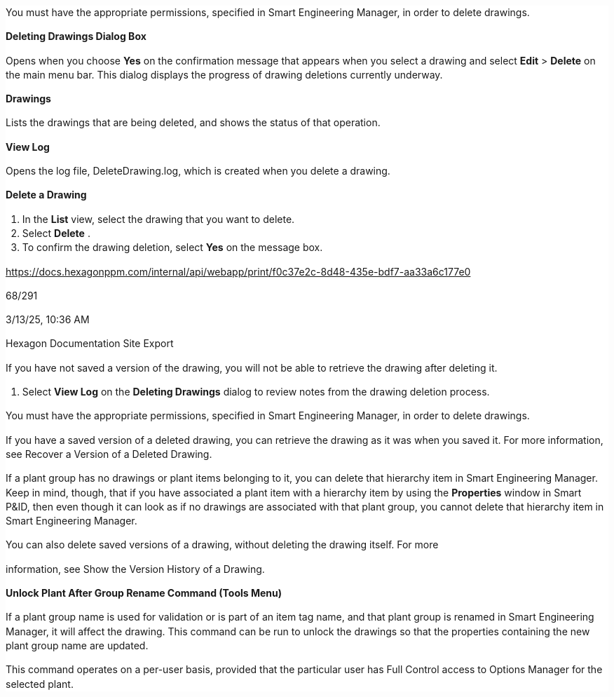 You must have the appropriate permissions, specified in Smart Engineering Manager, in order to delete drawings.

**Deleting Drawings Dialog Box**

Opens when you choose **Yes** on the confirmation message that appears when you select a drawing and select **Edit** > **Delete** on the main menu bar. This dialog displays the progress of drawing deletions currently underway.

**Drawings**

Lists the drawings that are being deleted, and shows the status of that operation.

**View Log**

Opens the log file, DeleteDrawing.log, which is created when you delete a drawing.

**Delete a Drawing**

1. In the **List** view, select the drawing that you want to delete.
2. Select **Delete** .
3. To confirm the drawing deletion, select **Yes** on the message box.

https://docs.hexagonppm.com/internal/api/webapp/print/f0c37e2c-8d48-435e-bdf7-aa33a6c177e0

68/291

3/13/25, 10:36 AM

Hexagon Documentation Site Export

If you have not saved a version of the drawing, you will not be able to retrieve the drawing after deleting it.

1. Select **View Log** on the **Deleting Drawings** dialog to review notes from the drawing deletion process.

You must have the appropriate permissions, specified in Smart Engineering Manager, in order to delete drawings.

If you have a saved version of a deleted drawing, you can retrieve the drawing as it was when you saved it. For more information, see Recover a Version of a Deleted Drawing.

If a plant group has no drawings or plant items belonging to it, you can delete that hierarchy item in Smart Engineering Manager. Keep in mind, though, that if you have associated a plant item with a hierarchy item by using the **Properties** window in Smart P&ID, then even though it can look as if no drawings are associated with that plant group, you cannot delete that hierarchy item in Smart Engineering Manager.

You can also delete saved versions of a drawing, without deleting the drawing itself. For more

information, see Show the Version History of a Drawing.

**Unlock Plant After Group Rename Command (Tools Menu)**

If a plant group name is used for validation or is part of an item tag name, and that plant group is renamed in Smart Engineering Manager, it will affect the drawing. This command can be run to unlock the drawings so that the properties containing the new plant group name are updated.

This command operates on a per-user basis, provided that the particular user has Full Control access to Options Manager for the selected plant.
